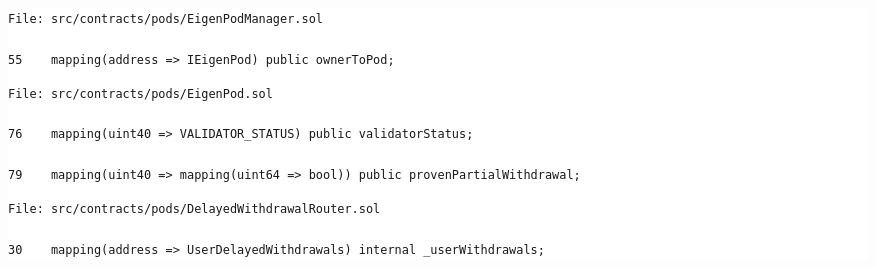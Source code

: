 ```solidity
File: src/contracts/pods/EigenPodManager.sol

55    mapping(address => IEigenPod) public ownerToPod;
```

```solidity
File: src/contracts/pods/EigenPod.sol

76    mapping(uint40 => VALIDATOR_STATUS) public validatorStatus;

79    mapping(uint40 => mapping(uint64 => bool)) public provenPartialWithdrawal;
```

```solidity
File: src/contracts/pods/DelayedWithdrawalRouter.sol

30    mapping(address => UserDelayedWithdrawals) internal _userWithdrawals;
```
